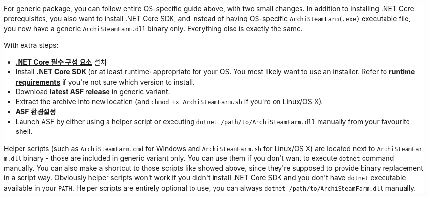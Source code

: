For generic package, you can follow entire OS-specific guide above, with two small changes. In addition to installing .NET Core prerequisites, you also want to install .NET Core SDK, and instead of having OS-specific `ArchiSteamFarm(.exe)` executable file, you now have a generic `ArchiSteamFarm.dll` binary only. Everything else is exactly the same.

With extra steps:

- **[.NET Core 필수 구성 요소](https://github.com/dotnet/core/blob/master/Documentation/prereqs.md)** 설치
- Install **[.NET Core SDK](https://www.microsoft.com/net/download)** (or at least runtime) appropriate for your OS. You most likely want to use an installer. Refer to **[runtime requirements](https://github.com/JustArchi/ArchiSteamFarm/wiki/Compatibility#runtime-requirements)** if you're not sure which version to install.
- Download **[latest ASF release](https://github.com/JustArchi/ArchiSteamFarm/releases/latest)** in generic variant.
- Extract the archive into new location (and `chmod +x ArchiSteamFarm.sh` if you're on Linux/OS X).
- **[ASF 환경설정](https://github.com/JustArchi/ArchiSteamFarm/wiki/Configuration-ko-KR)**
- Launch ASF by either using a helper script or executing `dotnet /path/to/ArchiSteamFarm.dll` manually from your favourite shell.

Helper scripts (such as `ArchiSteamFarm.cmd` for Windows and `ArchiSteamFarm.sh` for Linux/OS X) are located next to `ArchiSteamFarm.dll` binary - those are included in generic variant only. You can use them if you don't want to execute `dotnet` command manually. You can also make a shortcut to those scripts like showed above, since they're supposed to provide binary replacement in a script way. Obviously helper scripts won't work if you didn't install .NET Core SDK and you don't have `dotnet` executable available in your `PATH`. Helper scripts are entirely optional to use, you can always `dotnet /path/to/ArchiSteamFarm.dll` manually.